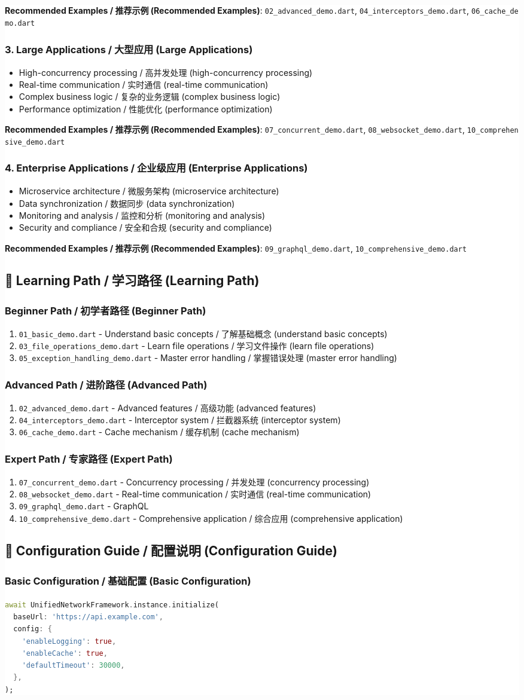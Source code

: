 **Recommended Examples / 推荐示例 (Recommended Examples)**: `02_advanced_demo.dart`, `04_interceptors_demo.dart`, `06_cache_demo.dart`

### 3. Large Applications / 大型应用 (Large Applications)
- High-concurrency processing / 高并发处理 (high-concurrency processing)
- Real-time communication / 实时通信 (real-time communication)
- Complex business logic / 复杂的业务逻辑 (complex business logic)
- Performance optimization / 性能优化 (performance optimization)

**Recommended Examples / 推荐示例 (Recommended Examples)**: `07_concurrent_demo.dart`, `08_websocket_demo.dart`, `10_comprehensive_demo.dart`

### 4. Enterprise Applications / 企业级应用 (Enterprise Applications)
- Microservice architecture / 微服务架构 (microservice architecture)
- Data synchronization / 数据同步 (data synchronization)
- Monitoring and analysis / 监控和分析 (monitoring and analysis)
- Security and compliance / 安全和合规 (security and compliance)

**Recommended Examples / 推荐示例 (Recommended Examples)**: `09_graphql_demo.dart`, `10_comprehensive_demo.dart`

## 📖 Learning Path / 学习路径 (Learning Path)

### Beginner Path / 初学者路径 (Beginner Path)
1. `01_basic_demo.dart` - Understand basic concepts / 了解基础概念 (understand basic concepts)
2. `03_file_operations_demo.dart` - Learn file operations / 学习文件操作 (learn file operations)
3. `05_exception_handling_demo.dart` - Master error handling / 掌握错误处理 (master error handling)

### Advanced Path / 进阶路径 (Advanced Path)
1. `02_advanced_demo.dart` - Advanced features / 高级功能 (advanced features)
2. `04_interceptors_demo.dart` - Interceptor system / 拦截器系统 (interceptor system)
3. `06_cache_demo.dart` - Cache mechanism / 缓存机制 (cache mechanism)

### Expert Path / 专家路径 (Expert Path)
1. `07_concurrent_demo.dart` - Concurrency processing / 并发处理 (concurrency processing)
2. `08_websocket_demo.dart` - Real-time communication / 实时通信 (real-time communication)
3. `09_graphql_demo.dart` - GraphQL
4. `10_comprehensive_demo.dart` - Comprehensive application / 综合应用 (comprehensive application)

## 🔧 Configuration Guide / 配置说明 (Configuration Guide)

### Basic Configuration / 基础配置 (Basic Configuration)
```dart
await UnifiedNetworkFramework.instance.initialize(
  baseUrl: 'https://api.example.com',
  config: {
    'enableLogging': true,
    'enableCache': true,
    'defaultTimeout': 30000,
  },
);
```
